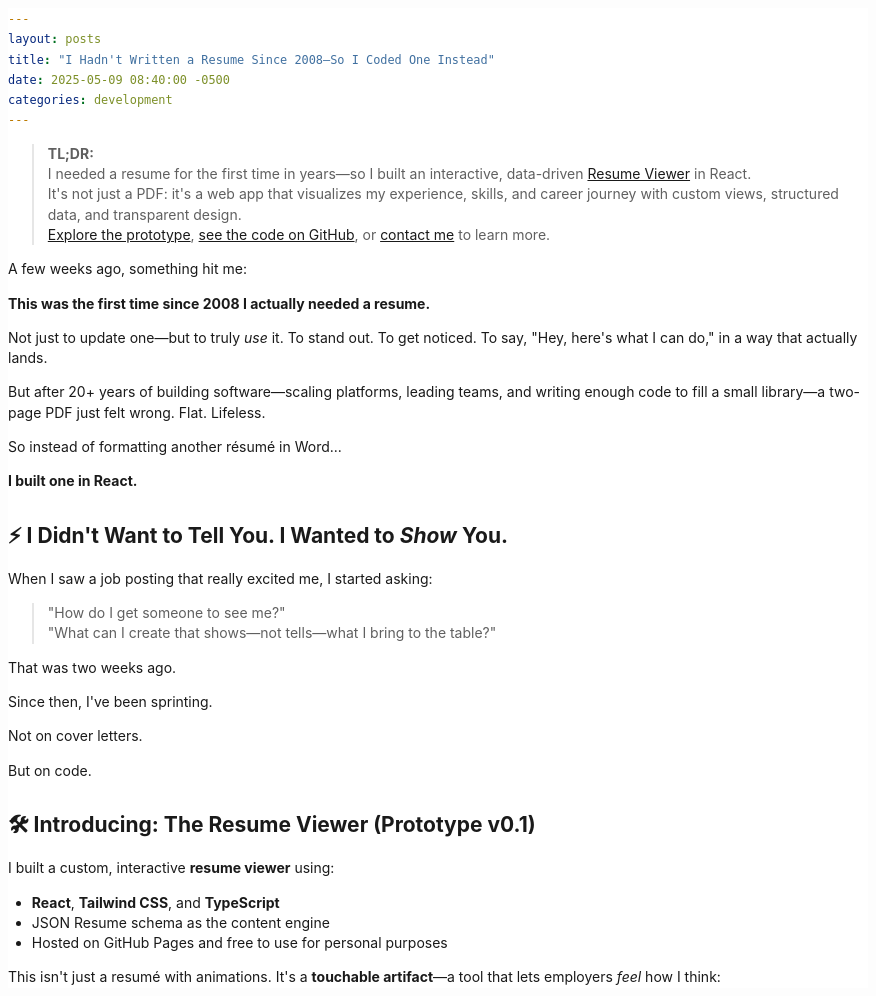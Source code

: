 ```yaml
---
layout: posts
title: "I Hadn't Written a Resume Since 2008—So I Coded One Instead"
date: 2025-05-09 08:40:00 -0500
categories: development
---
```


> **TL;DR:**  
> I needed a resume for the first time in years—so I built an interactive, data-driven [Resume Viewer](https://resume-viewer.richardadleta.com/) in React.  
> It's not just a PDF: it's a web app that visualizes my experience, skills, and career journey with custom views, structured data, and transparent design.  
> [Explore the prototype](https://resume-viewer.richardadleta.com/), [see the code on GitHub](https://github.com/radleta/resume-viewer), or [contact me](mailto:radleta@gmail.com) to learn more.

A few weeks ago, something hit me:  

**This was the first time since 2008 I actually needed a resume.**

Not just to update one—but to truly *use* it. To stand out. To get noticed. To say, "Hey, here's what I can do," in a way that actually lands.

But after 20+ years of building software—scaling platforms, leading teams, and writing enough code to fill a small library—a two-page PDF just felt wrong. Flat. Lifeless.

So instead of formatting another résumé in Word...  

**I built one in React.**



## ⚡️ I Didn't Want to Tell You. I Wanted to *Show* You.

When I saw a job posting that really excited me, I started asking:

> "How do I get someone to see me?"  
> "What can I create that shows—not tells—what I bring to the table?"

That was two weeks ago.  

Since then, I've been sprinting.  

Not on cover letters.  

But on code.



## 🛠 Introducing: The Resume Viewer (Prototype v0.1)

I built a custom, interactive **resume viewer** using:

- **React**, **Tailwind CSS**, and **TypeScript**
- JSON Resume schema as the content engine
- Hosted on GitHub Pages and free to use for personal purposes

This isn't just a resumé with animations. It's a **touchable artifact**—a tool that lets employers *feel* how I think:
